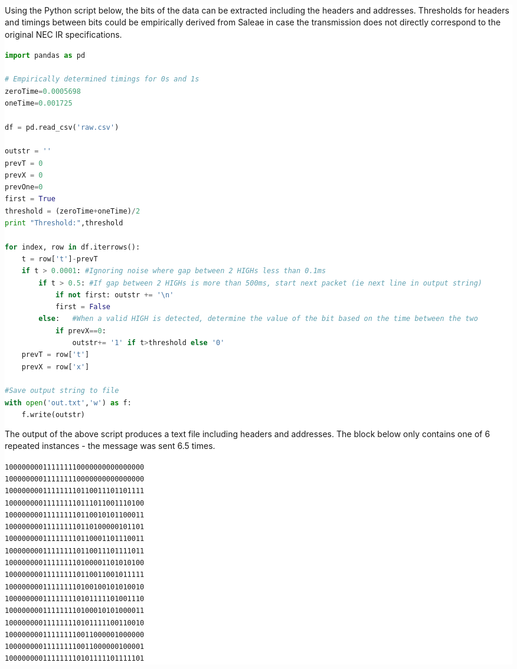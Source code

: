 Using the Python script below, the bits of the data can be extracted including the headers and addresses. Thresholds for headers and timings between bits could be empirically derived from Saleae in case the transmission does not directly correspond to the original NEC IR specifications. 

```py
import pandas as pd

# Empirically determined timings for 0s and 1s
zeroTime=0.0005698 
oneTime=0.001725

df = pd.read_csv('raw.csv')

outstr = ''
prevT = 0
prevX = 0
prevOne=0
first = True
threshold = (zeroTime+oneTime)/2
print "Threshold:",threshold

for index, row in df.iterrows():
	t = row['t']-prevT
	if t > 0.0001: #Ignoring noise where gap between 2 HIGHs less than 0.1ms
		if t > 0.5: #If gap between 2 HIGHs is more than 500ms, start next packet (ie next line in output string)
			if not first: outstr += '\n'		
			first = False	
		else:	#When a valid HIGH is detected, determine the value of the bit based on the time between the two
			if prevX==0:
				outstr+= '1' if t>threshold else '0'
	prevT = row['t']
	prevX = row['x']

#Save output string to file
with open('out.txt','w') as f:
	f.write(outstr)
```

The output of the above script produces a text file including headers and addresses. The block below only contains one of 6 repeated instances - the message was sent 6.5 times.
```TXT
100000000111111110000000000000000
100000000111111110000000000000000
100000000111111110110011101101111
100000000111111110111011001110100
100000000111111110110010101100011
100000000111111110110100000101101
100000000111111110110001101110011
100000000111111110110011101111011
100000000111111110100001101010100
100000000111111110110011001011111
100000000111111110100100101010010
100000000111111110101111101001110
100000000111111110100010101000011
100000000111111110101111100110010
100000000111111110011000001000000
100000000111111110011000000100001
100000000111111110101111101111101
```
